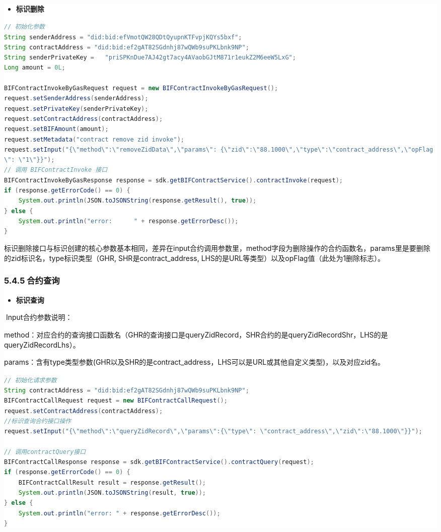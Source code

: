 + **标识删除**

```java
// 初始化参数
String senderAddress = "did:bid:efVmotQW28QDtQyupnKTFvpjKQYs5bxf";
String contractAddress = "did:bid:ef2gAT82SGdnhj87wQWb9suPKLbnk9NP";
String senderPrivateKey = 	"priSPKnDue7AJ42gt7acy4AVaobGJtM871r1eukZ2M6eeW5LxG";
Long amount = 0L;

BIFContractInvokeByGasRequest request = new BIFContractInvokeByGasRequest();
request.setSenderAddress(senderAddress);
request.setPrivateKey(senderPrivateKey);
request.setContractAddress(contractAddress);
request.setBIFAmount(amount);
request.setMetadata("contract remove zid invoke");
request.setInput("{\"method\":\"removeZidData\",\"params\":	{\"zid\":\"88.1000\",\"type\":\"contract_address\",\"opFlag\": \"1\"}}");
// 调用 BIFContractInvoke 接口
BIFContractInvokeByGasResponse response = sdk.getBIFContractService().contractInvoke(request);
if (response.getErrorCode() == 0) {
    System.out.println(JSON.toJSONString(response.getResult(), true));
} else {
    System.out.println("error:      " + response.getErrorDesc());
}
```

​		标识删除接口与标识创建的核心参数基本相同，差异在input合约调用参数里，method字段为删除操作的合约函数名，params里是要删除的zid标识名，type标识类型（GHR, SHR是contract_address, LHS的是URL等类型）以及opFlag值（此处为1删除标志）。

### 5.4.5 合约查询

+ **标识查询**

​		Input合约参数说明：

​		method：对应合约的查询接口函数名（GHR的查询接口是queryZidRecord，SHR合约的是queryZidRecordShr，LHS的是queryZidRecordLhs）。

​		params：含有type类型参数(GHR以及SHR的是contract_address，LHS可以是URL或其他自定义类型)，以及对应zid名。

```java
// 初始化请求参数
String contractAddress = "did:bid:ef2gAT82SGdnhj87wQWb9suPKLbnk9NP";
BIFContractCallRequest request = new BIFContractCallRequest();
request.setContractAddress(contractAddress);
//标识查询合约接口操作
request.setInput("{\"method\":\"queryZidRecord\",\"params\":{\"type\": \"contract_address\",\"zid\":\"88.1000\"}}");

// 调用contractQuery接口
BIFContractCallResponse response = sdk.getBIFContractService().contractQuery(request);
if (response.getErrorCode() == 0) {
    BIFContractCallResult result = response.getResult();
    System.out.println(JSON.toJSONString(result, true));
} else {
    System.out.println("error: " + response.getErrorDesc());
}
```
